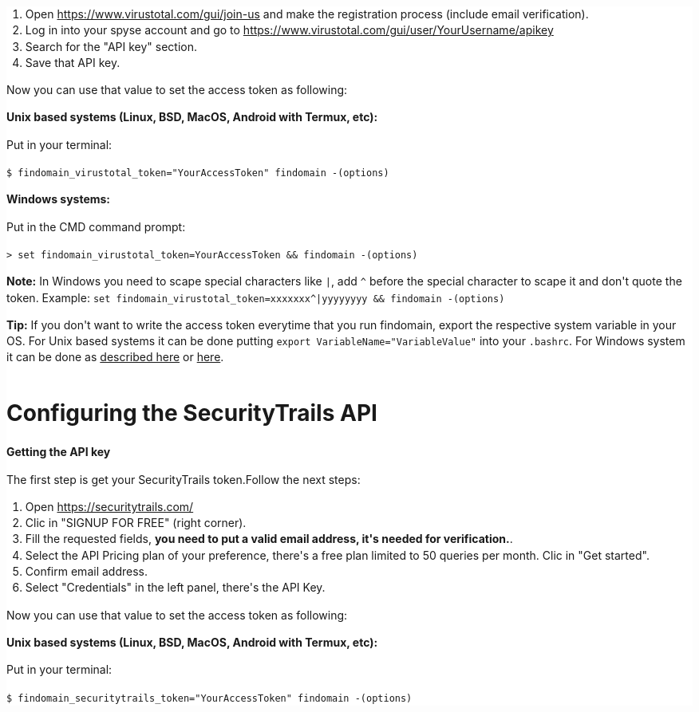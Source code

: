 1. Open https://www.virustotal.com/gui/join-us and make the registration process (include email verification).
2. Log in into your spyse account and go to https://www.virustotal.com/gui/user/YourUsername/apikey
3. Search for the "API key" section.
4. Save that API key.

Now you can use that value to set the access token as following:

**Unix based systems (Linux, BSD, MacOS, Android with Termux, etc):**

Put in your terminal:

```
$ findomain_virustotal_token="YourAccessToken" findomain -(options)
```

**Windows systems:**

Put in the CMD command prompt:

```
> set findomain_virustotal_token=YourAccessToken && findomain -(options)
```

**Note:** In Windows you need to scape special characters like `|`, add `^` before the special character to scape it and don't quote the token. Example:  `set findomain_virustotal_token=xxxxxxx^|yyyyyyyy && findomain -(options)`

**Tip:** If you don't want to write the access token everytime that you run findomain, export the respective system variable in your OS. For Unix based systems it can be done putting `export VariableName="VariableValue"` into your `.bashrc`. For Windows system it can be done as [described here](https://www.computerhope.com/issues/ch000549.htm) or [here](https://www.dowdandassociates.com/blog/content/howto-set-an-environment-variable-in-windows-command-line-and-registry/).

# Configuring the SecurityTrails API

**Getting the API key**

The first step is get your SecurityTrails token.Follow the next steps:

1. Open https://securitytrails.com/
2. Clic in "SIGNUP FOR FREE" (right corner).
3. Fill the requested fields, **you need to put a valid email address, it's needed for verification.**.
4. Select the API Pricing plan of your preference, there's a free plan limited to 50 queries per month. Clic in "Get started".
5. Confirm email address.
6. Select "Credentials" in the left panel, there's the API Key.

Now you can use that value to set the access token as following:

**Unix based systems (Linux, BSD, MacOS, Android with Termux, etc):**

Put in your terminal:

```
$ findomain_securitytrails_token="YourAccessToken" findomain -(options)
```
